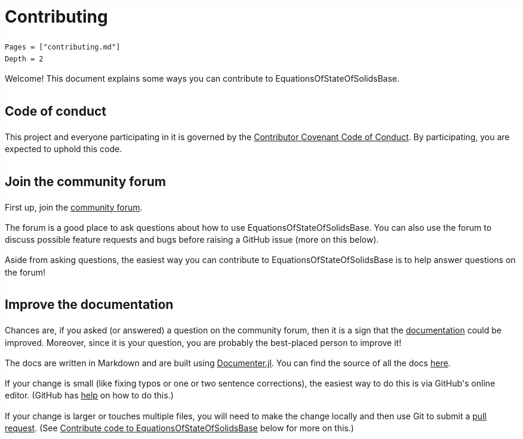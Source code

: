 # Contributing

```@contents
Pages = ["contributing.md"]
Depth = 2
```

Welcome! This document explains some ways you can contribute to EquationsOfStateOfSolidsBase.

## Code of conduct

This project and everyone participating in it is governed by the
[Contributor Covenant Code of Conduct](https://github.com/MineralsCloud/.github/blob/main/CODE_OF_CONDUCT.md).
By participating, you are expected to uphold this code.

## Join the community forum

First up, join the [community forum](https://github.com/MineralsCloud/EquationsOfStateOfSolidsBase.jl/discussions).

The forum is a good place to ask questions about how to use EquationsOfStateOfSolidsBase. You can also
use the forum to discuss possible feature requests and bugs before raising a
GitHub issue (more on this below).

Aside from asking questions, the easiest way you can contribute to EquationsOfStateOfSolidsBase is to
help answer questions on the forum!

## Improve the documentation

Chances are, if you asked (or answered) a question on the community forum, then
it is a sign that the [documentation](https://MineralsCloud.github.io/EquationsOfStateOfSolidsBase.jl/dev/) could be
improved. Moreover, since it is your question, you are probably the best-placed
person to improve it!

The docs are written in Markdown and are built using
[Documenter.jl](https://github.com/JuliaDocs/Documenter.jl).
You can find the source of all the docs
[here](https://github.com/MineralsCloud/EquationsOfStateOfSolidsBase.jl/tree/main/docs).

If your change is small (like fixing typos or one or two sentence corrections),
the easiest way to do this is via GitHub's online editor. (GitHub has
[help](https://help.github.com/articles/editing-files-in-another-user-s-repository/)
on how to do this.)

If your change is larger or touches multiple files, you will need to make the
change locally and then use Git to submit a
[pull request](https://docs.github.com/en/pull-requests/collaborating-with-pull-requests/proposing-changes-to-your-work-with-pull-requests/about-pull-requests).
(See [Contribute code to EquationsOfStateOfSolidsBase](@ref) below for more on this.)
